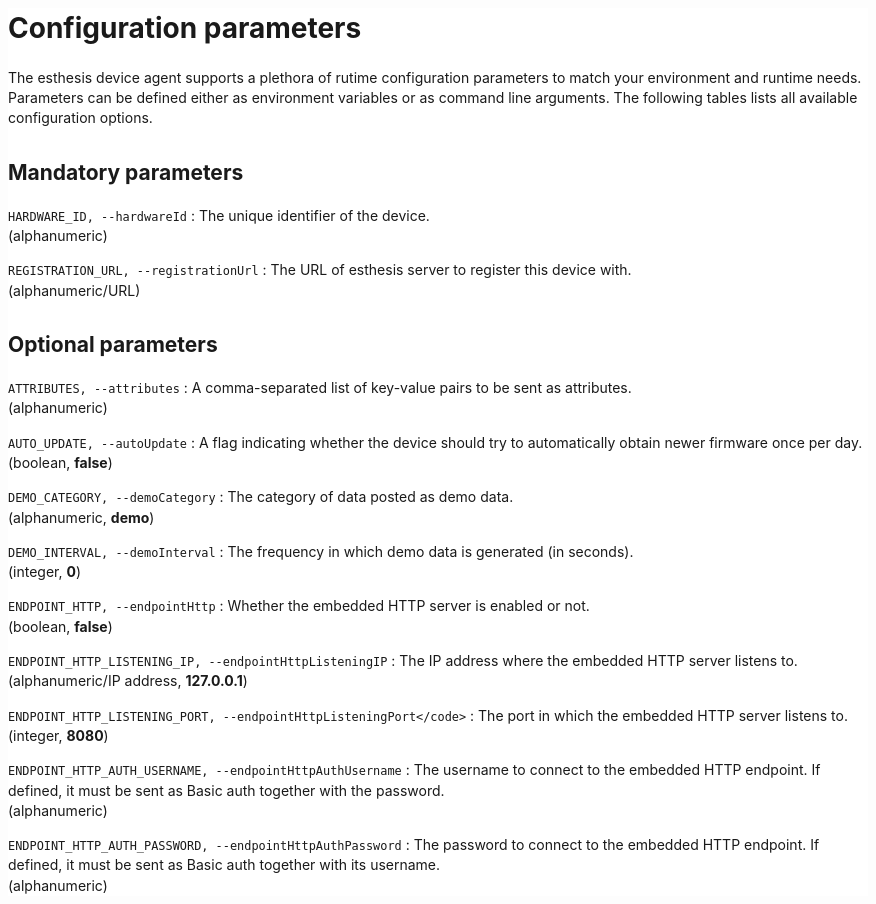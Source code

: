 # Configuration parameters
The esthesis device agent supports a plethora of rutime configuration parameters to match your
environment and runtime needs. Parameters can be defined either as environment variables or as
command line arguments. The following tables lists all available configuration options.

## Mandatory parameters
`HARDWARE_ID, --hardwareId`
: The unique identifier of the device.
<br/>(alphanumeric)

`REGISTRATION_URL, --registrationUrl`
: The URL of esthesis server to register this device with.
<br/>(alphanumeric/URL)

## Optional parameters
`ATTRIBUTES, --attributes`
: A comma-separated list of key-value pairs to be sent as attributes.
<br/>(alphanumeric)

`AUTO_UPDATE, --autoUpdate`
: A flag indicating whether the device should try to automatically obtain newer firmware once per day.
<br/>(boolean, **false**)

`DEMO_CATEGORY, --demoCategory`
: The category of data posted as demo data.
<br/>(alphanumeric, **demo**)

`DEMO_INTERVAL, --demoInterval`
: The frequency in which demo data is generated (in seconds).
<br/>(integer, **0**)

`ENDPOINT_HTTP, --endpointHttp`
: Whether the embedded HTTP server is enabled or not.
<br/>(boolean, **false**)

`ENDPOINT_HTTP_LISTENING_IP, --endpointHttpListeningIP`
: The IP address where the embedded HTTP server listens to.
<br/>(alphanumeric/IP address, **127.0.0.1**)

`ENDPOINT_HTTP_LISTENING_PORT, --endpointHttpListeningPort</code>`
: The port in which the embedded HTTP server listens to.
<br/>(integer, **8080**)

`ENDPOINT_HTTP_AUTH_USERNAME, --endpointHttpAuthUsername`
: The username to connect to the embedded HTTP endpoint. If defined, it must be sent as Basic auth together with the password.
<br/>(alphanumeric)

`ENDPOINT_HTTP_AUTH_PASSWORD, --endpointHttpAuthPassword`
: The password to connect to the embedded HTTP endpoint. If defined, it must be sent as Basic auth together with its username.
<br/>(alphanumeric)
